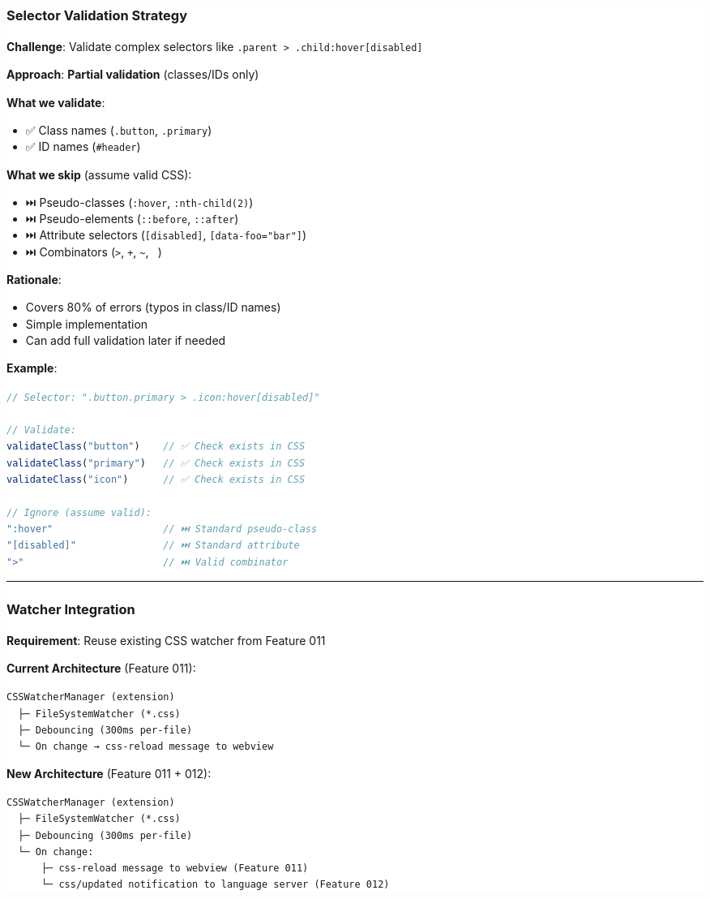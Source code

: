 
### Selector Validation Strategy

**Challenge**: Validate complex selectors like `.parent > .child:hover[disabled]`

**Approach**: **Partial validation** (classes/IDs only)

**What we validate**:
- ✅ Class names (`.button`, `.primary`)
- ✅ ID names (`#header`)

**What we skip** (assume valid CSS):
- ⏭️ Pseudo-classes (`:hover`, `:nth-child(2)`)
- ⏭️ Pseudo-elements (`::before`, `::after`)
- ⏭️ Attribute selectors (`[disabled]`, `[data-foo="bar"]`)
- ⏭️ Combinators (`>`, `+`, `~`, ` `)

**Rationale**:
- Covers 80% of errors (typos in class/ID names)
- Simple implementation
- Can add full validation later if needed

**Example**:
```typescript
// Selector: ".button.primary > .icon:hover[disabled]"

// Validate:
validateClass("button")    // ✅ Check exists in CSS
validateClass("primary")   // ✅ Check exists in CSS
validateClass("icon")      // ✅ Check exists in CSS

// Ignore (assume valid):
":hover"                   // ⏭️ Standard pseudo-class
"[disabled]"               // ⏭️ Standard attribute
">"                        // ⏭️ Valid combinator
```

---

### Watcher Integration

**Requirement**: Reuse existing CSS watcher from Feature 011

**Current Architecture** (Feature 011):
```
CSSWatcherManager (extension)
  ├─ FileSystemWatcher (*.css)
  ├─ Debouncing (300ms per-file)
  └─ On change → css-reload message to webview
```

**New Architecture** (Feature 011 + 012):
```
CSSWatcherManager (extension)
  ├─ FileSystemWatcher (*.css)
  ├─ Debouncing (300ms per-file)
  └─ On change:
      ├─ css-reload message to webview (Feature 011)
      └─ css/updated notification to language server (Feature 012)
```
